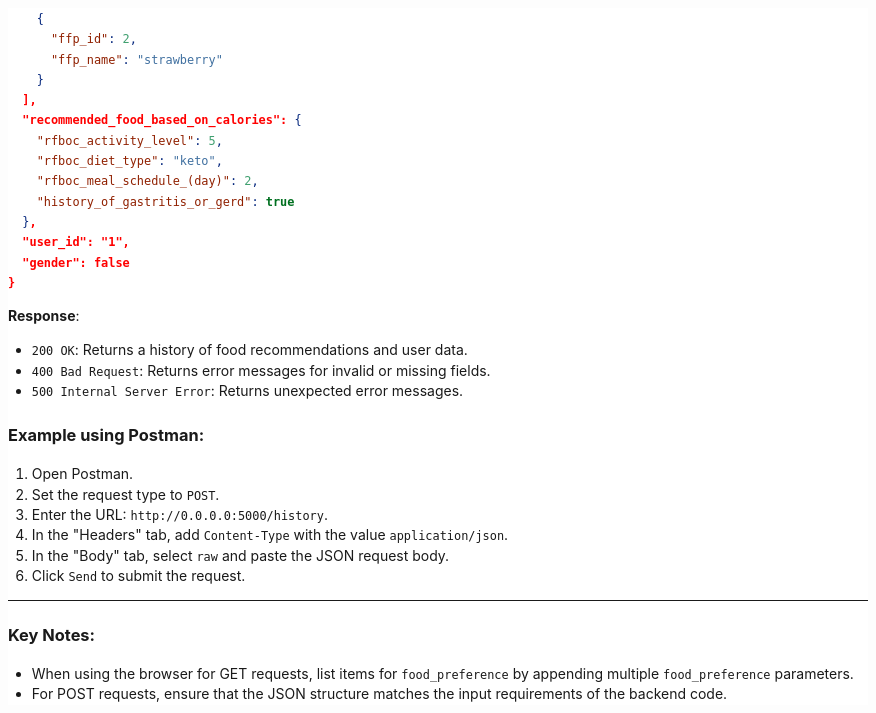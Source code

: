 ```json
    {
      "ffp_id": 2,
      "ffp_name": "strawberry"
    }
  ],
  "recommended_food_based_on_calories": {
    "rfboc_activity_level": 5,
    "rfboc_diet_type": "keto",
    "rfboc_meal_schedule_(day)": 2, 
    "history_of_gastritis_or_gerd": true
  },
  "user_id": "1",
  "gender": false
}

```

**Response**:

- `200 OK`: Returns a history of food recommendations and user data.
- `400 Bad Request`: Returns error messages for invalid or missing fields.
- `500 Internal Server Error`: Returns unexpected error messages.

### Example using Postman:

1. Open Postman.
2. Set the request type to `POST`.
3. Enter the URL: `http://0.0.0.0:5000/history`.
4. In the "Headers" tab, add `Content-Type` with the value `application/json`.
5. In the "Body" tab, select `raw` and paste the JSON request body.
6. Click `Send` to submit the request.


---

### Key Notes:

- When using the browser for GET requests, list items for `food_preference` by appending multiple `food_preference` parameters.
- For POST requests, ensure that the JSON structure matches the input requirements of the backend code.